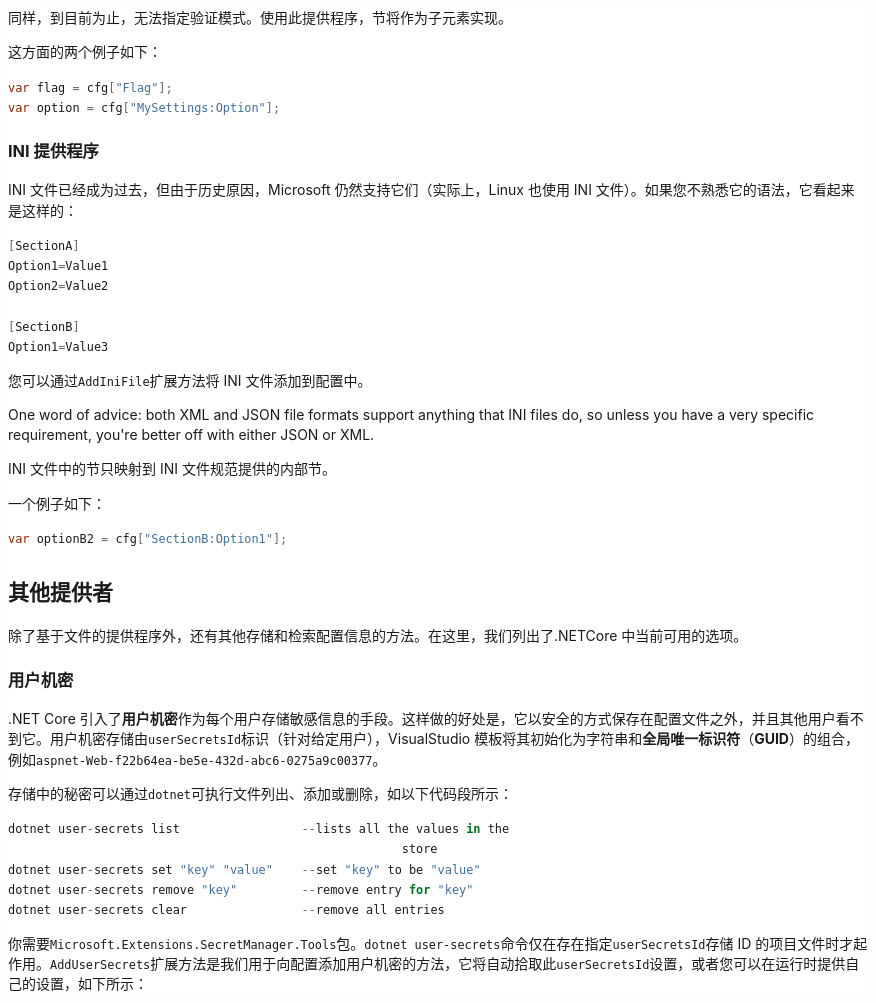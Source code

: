 同样，到目前为止，无法指定验证模式。使用此提供程序，节将作为子元素实现。

这方面的两个例子如下：

```cs
var flag = cfg["Flag"];
var option = cfg["MySettings:Option"];
```

### INI 提供程序

INI 文件已经成为过去，但由于历史原因，Microsoft 仍然支持它们（实际上，Linux 也使用 INI 文件）。如果您不熟悉它的语法，它看起来是这样的：

```cs
[SectionA]
Option1=Value1
Option2=Value2

[SectionB]
Option1=Value3
```

您可以通过`AddIniFile`扩展方法将 INI 文件添加到配置中。

One word of advice: both XML and JSON file formats support anything that INI files do, so unless you have a very specific requirement, you're better off with either JSON or XML.

INI 文件中的节只映射到 INI 文件规范提供的内部节。

一个例子如下：

```cs
var optionB2 = cfg["SectionB:Option1"];
```

## 其他提供者

除了基于文件的提供程序外，还有其他存储和检索配置信息的方法。在这里，我们列出了.NETCore 中当前可用的选项。

### 用户机密

.NET Core 引入了**用户机密**作为每个用户存储敏感信息的手段。这样做的好处是，它以安全的方式保存在配置文件之外，并且其他用户看不到它。用户机密存储由`userSecretsId`标识（针对给定用户），VisualStudio 模板将其初始化为字符串和**全局唯一标识符**（**GUID**）的组合，例如`aspnet-Web-f22b64ea-be5e-432d-abc6-0275a9c00377`。

存储中的秘密可以通过`dotnet`可执行文件列出、添加或删除，如以下代码段所示：

```cs
dotnet user-secrets list                 --lists all the values in the 
                                                       store
dotnet user-secrets set "key" "value"    --set "key" to be "value"
dotnet user-secrets remove "key"         --remove entry for "key"
dotnet user-secrets clear                --remove all entries
```

你需要`Microsoft.Extensions.SecretManager.Tools`包。`dotnet user-secrets`命令仅在存在指定`userSecretsId`存储 ID 的项目文件时才起作用。`AddUserSecrets`扩展方法是我们用于向配置添加用户机密的方法，它将自动拾取此`userSecretsId`设置，或者您可以在运行时提供自己的设置，如下所示：
